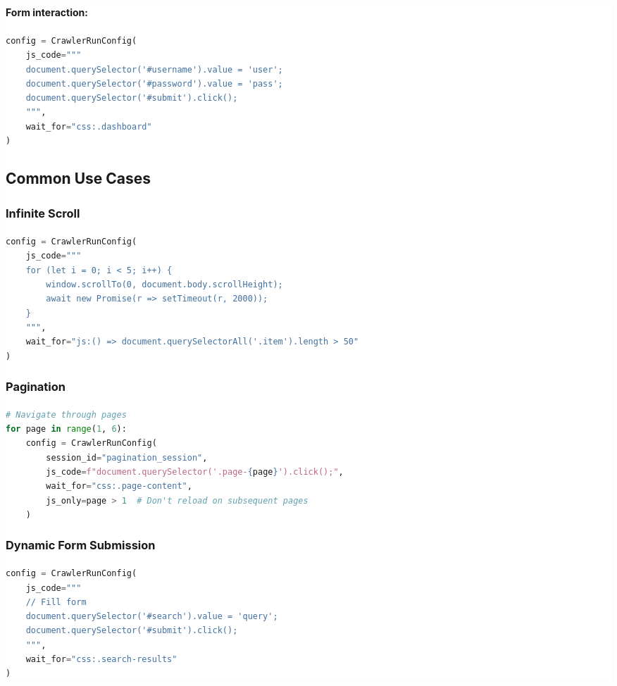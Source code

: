 #### Form interaction:
```python
config = CrawlerRunConfig(
    js_code="""
    document.querySelector('#username').value = 'user';
    document.querySelector('#password').value = 'pass';
    document.querySelector('#submit').click();
    """,
    wait_for="css:.dashboard"
)
```

## Common Use Cases

### Infinite Scroll
```python
config = CrawlerRunConfig(
    js_code="""
    for (let i = 0; i < 5; i++) {
        window.scrollTo(0, document.body.scrollHeight);
        await new Promise(r => setTimeout(r, 2000));
    }
    """,
    wait_for="js:() => document.querySelectorAll('.item').length > 50"
)
```

### Pagination
```python
# Navigate through pages
for page in range(1, 6):
    config = CrawlerRunConfig(
        session_id="pagination_session",
        js_code=f"document.querySelector('.page-{page}').click();",
        wait_for="css:.page-content",
        js_only=page > 1  # Don't reload on subsequent pages
    )
```

### Dynamic Form Submission
```python
config = CrawlerRunConfig(
    js_code="""
    // Fill form
    document.querySelector('#search').value = 'query';
    document.querySelector('#submit').click();
    """,
    wait_for="css:.search-results"
)
```
